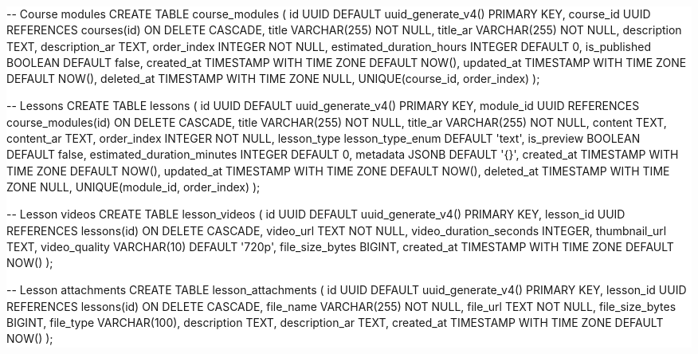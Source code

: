 -- Course modules
CREATE TABLE course_modules (
    id UUID DEFAULT uuid_generate_v4() PRIMARY KEY,
    course_id UUID REFERENCES courses(id) ON DELETE CASCADE,
    title VARCHAR(255) NOT NULL,
    title_ar VARCHAR(255) NOT NULL,
    description TEXT,
    description_ar TEXT,
    order_index INTEGER NOT NULL,
    estimated_duration_hours INTEGER DEFAULT 0,
    is_published BOOLEAN DEFAULT false,
    created_at TIMESTAMP WITH TIME ZONE DEFAULT NOW(),
    updated_at TIMESTAMP WITH TIME ZONE DEFAULT NOW(),
    deleted_at TIMESTAMP WITH TIME ZONE NULL,
    UNIQUE(course_id, order_index)
);

-- Lessons
CREATE TABLE lessons (
    id UUID DEFAULT uuid_generate_v4() PRIMARY KEY,
    module_id UUID REFERENCES course_modules(id) ON DELETE CASCADE,
    title VARCHAR(255) NOT NULL,
    title_ar VARCHAR(255) NOT NULL,
    content TEXT,
    content_ar TEXT,
    order_index INTEGER NOT NULL,
    lesson_type lesson_type_enum DEFAULT 'text',
    is_preview BOOLEAN DEFAULT false,
    estimated_duration_minutes INTEGER DEFAULT 0,
    metadata JSONB DEFAULT '{}',
    created_at TIMESTAMP WITH TIME ZONE DEFAULT NOW(),
    updated_at TIMESTAMP WITH TIME ZONE DEFAULT NOW(),
    deleted_at TIMESTAMP WITH TIME ZONE NULL,
    UNIQUE(module_id, order_index)
);

-- Lesson videos
CREATE TABLE lesson_videos (
    id UUID DEFAULT uuid_generate_v4() PRIMARY KEY,
    lesson_id UUID REFERENCES lessons(id) ON DELETE CASCADE,
    video_url TEXT NOT NULL,
    video_duration_seconds INTEGER,
    thumbnail_url TEXT,
    video_quality VARCHAR(10) DEFAULT '720p',
    file_size_bytes BIGINT,
    created_at TIMESTAMP WITH TIME ZONE DEFAULT NOW()
);

-- Lesson attachments
CREATE TABLE lesson_attachments (
    id UUID DEFAULT uuid_generate_v4() PRIMARY KEY,
    lesson_id UUID REFERENCES lessons(id) ON DELETE CASCADE,
    file_name VARCHAR(255) NOT NULL,
    file_url TEXT NOT NULL,
    file_size_bytes BIGINT,
    file_type VARCHAR(100),
    description TEXT,
    description_ar TEXT,
    created_at TIMESTAMP WITH TIME ZONE DEFAULT NOW()
);
